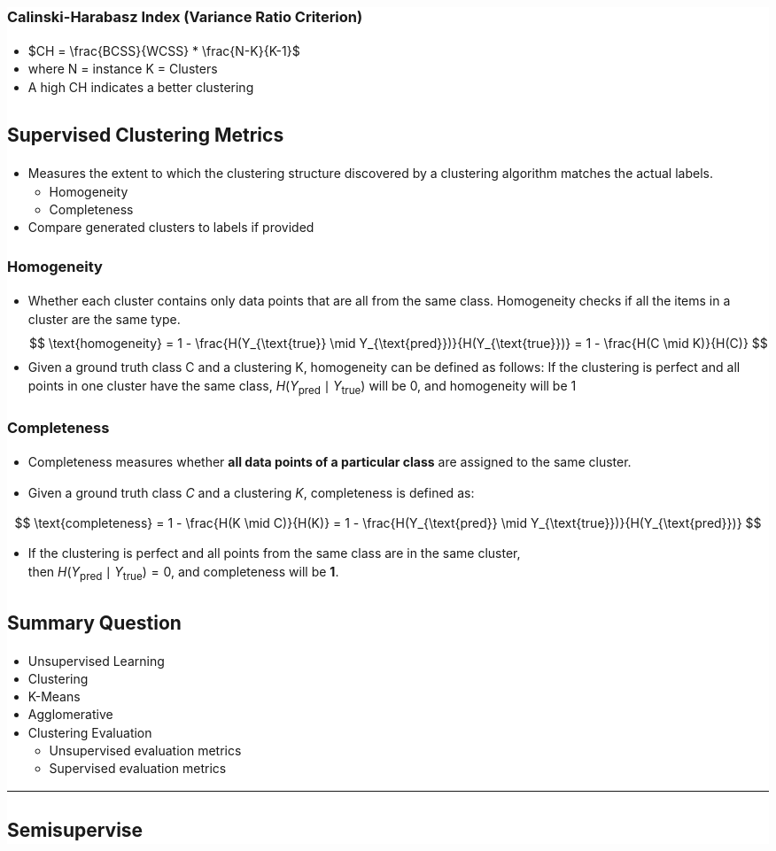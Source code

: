 ### Calinski-Harabasz Index (Variance Ratio Criterion)
- $CH = \frac{BCSS}{WCSS} * \frac{N-K}{K-1}$
- where N = instance K = Clusters 
- A high CH indicates a better clustering

## Supervised Clustering Metrics
- Measures the extent to which the clustering structure discovered by
a clustering algorithm matches the actual labels.
    - Homogeneity
    - Completeness
- Compare generated clusters to labels if provided

### Homogeneity 
- Whether each cluster contains only data points that are all from the
same class. Homogeneity checks if all the items in a cluster are the
same type.
$$
\text{homogeneity} = 1 - \frac{H(Y_{\text{true}} \mid Y_{\text{pred}})}{H(Y_{\text{true}})}
= 1 - \frac{H(C \mid K)}{H(C)}
$$
- Given a ground truth class C and a clustering K, homogeneity can
be defined as follows:
If the clustering is perfect and all points in one cluster have the
same class, $H(Y_{\text{pred}} \mid Y_{\text{true}})$ will be 0, and homogeneity will be 1

### Completeness

- Completeness measures whether **all data points of a particular class** are assigned to the same cluster.

- Given a ground truth class $C$ and a clustering $K$, completeness is defined as:

$$
\text{completeness} = 1 - \frac{H(K \mid C)}{H(K)}
= 1 - \frac{H(Y_{\text{pred}} \mid Y_{\text{true}})}{H(Y_{\text{pred}})}
$$

- If the clustering is perfect and all points from the same class are in the same cluster,  
then $H(Y_{\text{pred}} \mid Y_{\text{true}}) = 0$, and completeness will be **1**.

## Summary Question
- Unsupervised Learning
- Clustering
- K-Means
- Agglomerative
- Clustering Evaluation
    - Unsupervised evaluation metrics
    - Supervised evaluation metrics
---

## Semisupervise
